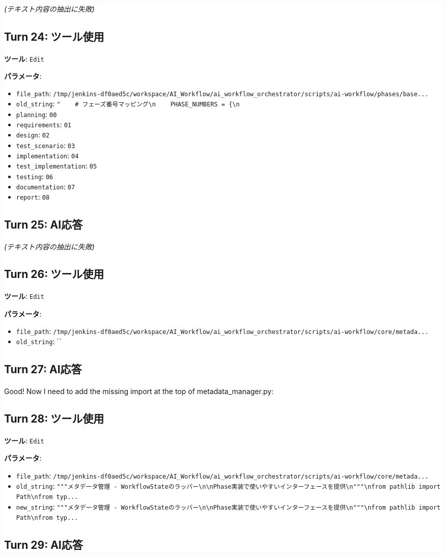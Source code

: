 *(テキスト内容の抽出に失敗)*

## Turn 24: ツール使用

**ツール**: `Edit`

**パラメータ**:
- `file_path`: `/tmp/jenkins-df0aed5c/workspace/AI_Workflow/ai_workflow_orchestrator/scripts/ai-workflow/phases/base...`
- `old_string`: `"    # フェーズ番号マッピング\n    PHASE_NUMBERS = {\n`
- `planning`: `00`
- `requirements`: `01`
- `design`: `02`
- `test_scenario`: `03`
- `implementation`: `04`
- `test_implementation`: `05`
- `testing`: `06`
- `documentation`: `07`
- `report`: `08`

## Turn 25: AI応答

*(テキスト内容の抽出に失敗)*

## Turn 26: ツール使用

**ツール**: `Edit`

**パラメータ**:
- `file_path`: `/tmp/jenkins-df0aed5c/workspace/AI_Workflow/ai_workflow_orchestrator/scripts/ai-workflow/core/metada...`
- `old_string`: ``

## Turn 27: AI応答

Good! Now I need to add the missing import at the top of metadata_manager.py:

## Turn 28: ツール使用

**ツール**: `Edit`

**パラメータ**:
- `file_path`: `/tmp/jenkins-df0aed5c/workspace/AI_Workflow/ai_workflow_orchestrator/scripts/ai-workflow/core/metada...`
- `old_string`: `"""メタデータ管理 - WorkflowStateのラッパー\n\nPhase実装で使いやすいインターフェースを提供\n"""\nfrom pathlib import Path\nfrom typ...`
- `new_string`: `"""メタデータ管理 - WorkflowStateのラッパー\n\nPhase実装で使いやすいインターフェースを提供\n"""\nfrom pathlib import Path\nfrom typ...`

## Turn 29: AI応答
